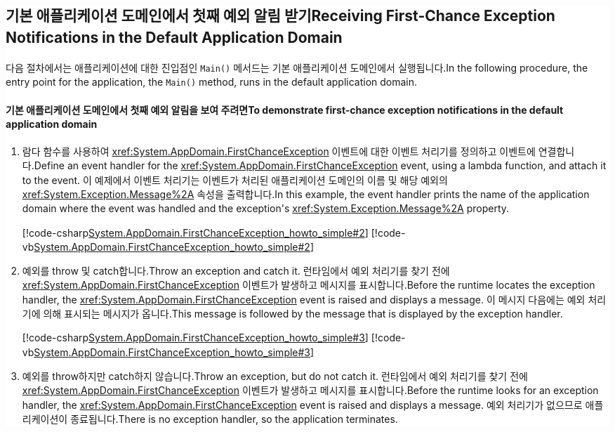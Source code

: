 ## <a name="receiving-first-chance-exception-notifications-in-the-default-application-domain"></a><span data-ttu-id="1c6e4-110">기본 애플리케이션 도메인에서 첫째 예외 알림 받기</span><span class="sxs-lookup"><span data-stu-id="1c6e4-110">Receiving First-Chance Exception Notifications in the Default Application Domain</span></span>
 <span data-ttu-id="1c6e4-111">다음 절차에서는 애플리케이션에 대한 진입점인 `Main()` 메서드는 기본 애플리케이션 도메인에서 실행됩니다.</span><span class="sxs-lookup"><span data-stu-id="1c6e4-111">In the following procedure, the entry point for the application, the `Main()` method, runs in the default application domain.</span></span>

#### <a name="to-demonstrate-first-chance-exception-notifications-in-the-default-application-domain"></a><span data-ttu-id="1c6e4-112">기본 애플리케이션 도메인에서 첫째 예외 알림을 보여 주려면</span><span class="sxs-lookup"><span data-stu-id="1c6e4-112">To demonstrate first-chance exception notifications in the default application domain</span></span>

1. <span data-ttu-id="1c6e4-113">람다 함수를 사용하여 <xref:System.AppDomain.FirstChanceException> 이벤트에 대한 이벤트 처리기를 정의하고 이벤트에 연결합니다.</span><span class="sxs-lookup"><span data-stu-id="1c6e4-113">Define an event handler for the <xref:System.AppDomain.FirstChanceException> event, using a lambda function, and attach it to the event.</span></span> <span data-ttu-id="1c6e4-114">이 예제에서 이벤트 처리기는 이벤트가 처리된 애플리케이션 도메인의 이름 및 해당 예외의 <xref:System.Exception.Message%2A> 속성을 출력합니다.</span><span class="sxs-lookup"><span data-stu-id="1c6e4-114">In this example, the event handler prints the name of the application domain where the event was handled and the exception's <xref:System.Exception.Message%2A> property.</span></span>

     [!code-csharp[System.AppDomain.FirstChanceException_howto_simple#2](../../../samples/snippets/csharp/VS_Snippets_CLR_System/system.appdomain.firstchanceexception_howto_simple/cs/example.cs#2)]
     [!code-vb[System.AppDomain.FirstChanceException_howto_simple#2](../../../samples/snippets/visualbasic/VS_Snippets_CLR_System/system.appdomain.firstchanceexception_howto_simple/vb/example.vb#2)]

2. <span data-ttu-id="1c6e4-115">예외를 throw 및 catch합니다.</span><span class="sxs-lookup"><span data-stu-id="1c6e4-115">Throw an exception and catch it.</span></span> <span data-ttu-id="1c6e4-116">런타임에서 예외 처리기를 찾기 전에 <xref:System.AppDomain.FirstChanceException> 이벤트가 발생하고 메시지를 표시합니다.</span><span class="sxs-lookup"><span data-stu-id="1c6e4-116">Before the runtime locates the exception handler, the <xref:System.AppDomain.FirstChanceException> event is raised and displays a message.</span></span> <span data-ttu-id="1c6e4-117">이 메시지 다음에는 예외 처리기에 의해 표시되는 메시지가 옵니다.</span><span class="sxs-lookup"><span data-stu-id="1c6e4-117">This message is followed by the message that is displayed by the exception handler.</span></span>

     [!code-csharp[System.AppDomain.FirstChanceException_howto_simple#3](../../../samples/snippets/csharp/VS_Snippets_CLR_System/system.appdomain.firstchanceexception_howto_simple/cs/example.cs#3)]
     [!code-vb[System.AppDomain.FirstChanceException_howto_simple#3](../../../samples/snippets/visualbasic/VS_Snippets_CLR_System/system.appdomain.firstchanceexception_howto_simple/vb/example.vb#3)]

3. <span data-ttu-id="1c6e4-118">예외를 throw하지만 catch하지 않습니다.</span><span class="sxs-lookup"><span data-stu-id="1c6e4-118">Throw an exception, but do not catch it.</span></span> <span data-ttu-id="1c6e4-119">런타임에서 예외 처리기를 찾기 전에 <xref:System.AppDomain.FirstChanceException> 이벤트가 발생하고 메시지를 표시합니다.</span><span class="sxs-lookup"><span data-stu-id="1c6e4-119">Before the runtime looks for an exception handler, the <xref:System.AppDomain.FirstChanceException> event is raised and displays a message.</span></span> <span data-ttu-id="1c6e4-120">예외 처리기가 없으므로 애플리케이션이 종료됩니다.</span><span class="sxs-lookup"><span data-stu-id="1c6e4-120">There is no exception handler, so the application terminates.</span></span>

